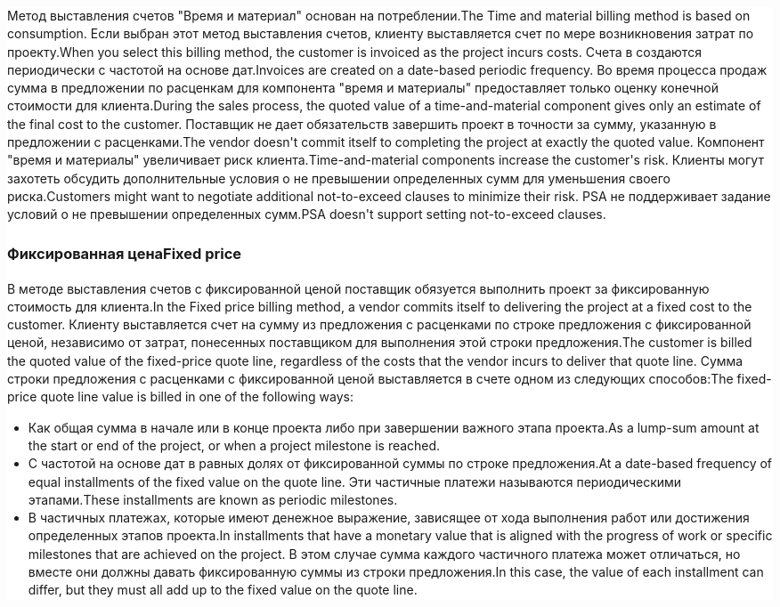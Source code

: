 <span data-ttu-id="4d5a3-141">Метод выставления счетов "Время и материал" основан на потреблении.</span><span class="sxs-lookup"><span data-stu-id="4d5a3-141">The Time and material billing method is based on consumption.</span></span> <span data-ttu-id="4d5a3-142">Если выбран этот метод выставления счетов, клиенту выставляется счет по мере возникновения затрат по проекту.</span><span class="sxs-lookup"><span data-stu-id="4d5a3-142">When you select this billing method, the customer is invoiced as the project incurs costs.</span></span> <span data-ttu-id="4d5a3-143">Счета в создаются периодически с частотой на основе дат.</span><span class="sxs-lookup"><span data-stu-id="4d5a3-143">Invoices are created on a date-based periodic frequency.</span></span> <span data-ttu-id="4d5a3-144">Во время процесса продаж сумма в предложении по расценкам для компонента "время и материалы" предоставляет только оценку конечной стоимости для клиента.</span><span class="sxs-lookup"><span data-stu-id="4d5a3-144">During the sales process, the quoted value of a time-and-material component gives only an estimate of the final cost to the customer.</span></span> <span data-ttu-id="4d5a3-145">Поставщик не дает обязательств завершить проект в точности за сумму, указанную в предложении с расценками.</span><span class="sxs-lookup"><span data-stu-id="4d5a3-145">The vendor doesn't commit itself to completing the project at exactly the quoted value.</span></span> <span data-ttu-id="4d5a3-146">Компонент "время и материалы" увеличивает риск клиента.</span><span class="sxs-lookup"><span data-stu-id="4d5a3-146">Time-and-material components increase the customer's risk.</span></span> <span data-ttu-id="4d5a3-147">Клиенты могут захотеть обсудить дополнительные условия о не превышении определенных сумм для уменьшения своего риска.</span><span class="sxs-lookup"><span data-stu-id="4d5a3-147">Customers might want to negotiate additional not-to-exceed clauses to minimize their risk.</span></span> <span data-ttu-id="4d5a3-148">PSA не поддерживает задание условий о не превышении определенных сумм.</span><span class="sxs-lookup"><span data-stu-id="4d5a3-148">PSA doesn't support setting not-to-exceed clauses.</span></span>

### <a name="fixed-price"></a><span data-ttu-id="4d5a3-149">Фиксированная цена</span><span class="sxs-lookup"><span data-stu-id="4d5a3-149">Fixed price</span></span>

<span data-ttu-id="4d5a3-150">В методе выставления счетов с фиксированной ценой поставщик обязуется выполнить проект за фиксированную стоимость для клиента.</span><span class="sxs-lookup"><span data-stu-id="4d5a3-150">In the Fixed price billing method, a vendor commits itself to delivering the project at a fixed cost to the customer.</span></span> <span data-ttu-id="4d5a3-151">Клиенту выставляется счет на сумму из предложения с расценками по строке предложения с фиксированной ценой, независимо от затрат, понесенных поставщиком для выполнения этой строки предложения.</span><span class="sxs-lookup"><span data-stu-id="4d5a3-151">The customer is billed the quoted value of the fixed-price quote line, regardless of the costs that the vendor incurs to deliver that quote line.</span></span> <span data-ttu-id="4d5a3-152">Сумма строки предложения с расценками с фиксированной ценой выставляется в счете одном из следующих способов:</span><span class="sxs-lookup"><span data-stu-id="4d5a3-152">The fixed-price quote line value is billed in one of the following ways:</span></span> 

- <span data-ttu-id="4d5a3-153">Как общая сумма в начале или в конце проекта либо при завершении важного этапа проекта.</span><span class="sxs-lookup"><span data-stu-id="4d5a3-153">As a lump-sum amount at the start or end of the project, or when a project milestone is reached.</span></span> 
- <span data-ttu-id="4d5a3-154">С частотой на основе дат в равных долях от фиксированной суммы по строке предложения.</span><span class="sxs-lookup"><span data-stu-id="4d5a3-154">At a date-based frequency of equal installments of the fixed value on the quote line.</span></span> <span data-ttu-id="4d5a3-155">Эти частичные платежи называются периодическими этапами.</span><span class="sxs-lookup"><span data-stu-id="4d5a3-155">These installments are known as periodic milestones.</span></span>
- <span data-ttu-id="4d5a3-156">В частичных платежах, которые имеют денежное выражение, зависящее от хода выполнения работ или достижения определенных этапов проекта.</span><span class="sxs-lookup"><span data-stu-id="4d5a3-156">In installments that have a monetary value that is aligned with the progress of work or specific milestones that are achieved on the project.</span></span> <span data-ttu-id="4d5a3-157">В этом случае сумма каждого частичного платежа может отличаться, но вместе они должны давать фиксированную суммы из строки предложения.</span><span class="sxs-lookup"><span data-stu-id="4d5a3-157">In this case, the value of each installment can differ, but they must all add up to the fixed value on the quote line.</span></span>
